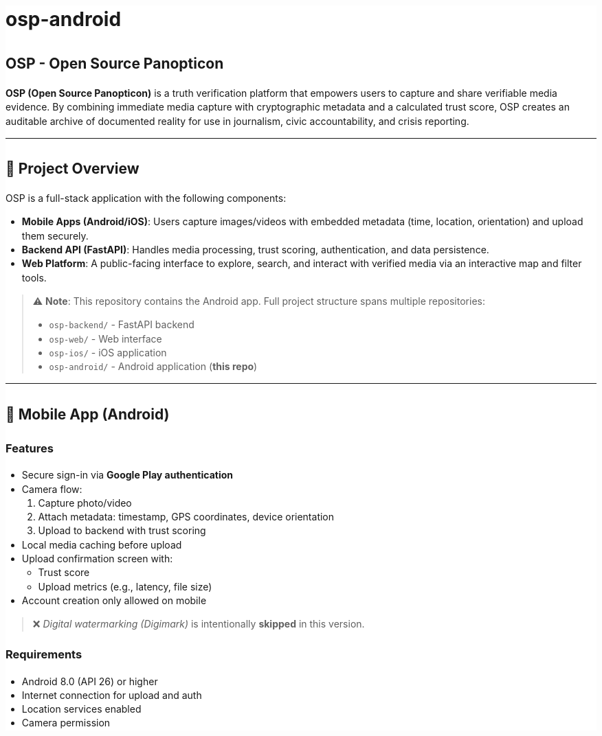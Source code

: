 # osp-android

## OSP - Open Source Panopticon

**OSP (Open Source Panopticon)** is a truth verification platform that empowers users to capture and share verifiable media evidence. By combining immediate media capture with cryptographic metadata and a calculated trust score, OSP creates an auditable archive of documented reality for use in journalism, civic accountability, and crisis reporting.

---

## 🔧 Project Overview

OSP is a full-stack application with the following components:

- **Mobile Apps (Android/iOS)**: Users capture images/videos with embedded metadata (time, location, orientation) and upload them securely.
- **Backend API (FastAPI)**: Handles media processing, trust scoring, authentication, and data persistence.
- **Web Platform**: A public-facing interface to explore, search, and interact with verified media via an interactive map and filter tools.

> ⚠️ **Note**: This repository contains the Android app. Full project structure spans multiple repositories:
>
> - `osp-backend/` - FastAPI backend
> - `osp-web/` - Web interface
> - `osp-ios/` - iOS application
> - `osp-android/` - Android application (**this repo**)

---

## 📱 Mobile App (Android)

### Features
- Secure sign-in via **Google Play authentication**
- Camera flow:
  1. Capture photo/video
  2. Attach metadata: timestamp, GPS coordinates, device orientation
  3. Upload to backend with trust scoring
- Local media caching before upload
- Upload confirmation screen with:
  - Trust score
  - Upload metrics (e.g., latency, file size)
- Account creation only allowed on mobile

> ❌ *Digital watermarking (Digimark)* is intentionally **skipped** in this version.

### Requirements
- Android 8.0 (API 26) or higher
- Internet connection for upload and auth
- Location services enabled
- Camera permission
